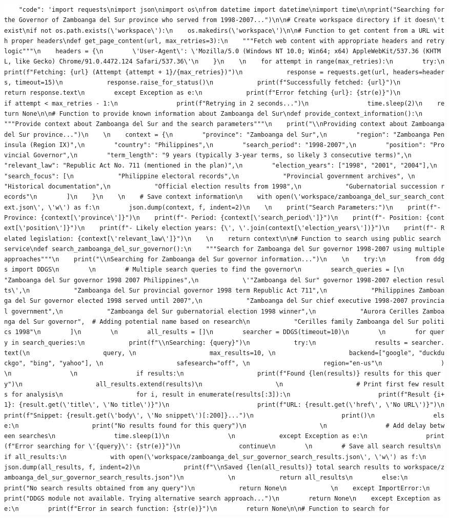 ```
    "code": 'import requests\nimport json\nimport os\nfrom datetime import datetime\nimport time\n\nprint("Searching for the Governor of Zamboanga del Sur province who served from 1998-2007...")\n\n# Create workspace directory if it doesn\'t exist\nif not os.path.exists(\'workspace\'):\n    os.makedirs(\'workspace\')\n\n# Function to get content from a URL with proper headers\ndef get_page_content(url, max_retries=3):\n    """Fetch web content with appropriate headers and retry logic"""\n    headers = {\n        \'User-Agent\': \'Mozilla/5.0 (Windows NT 10.0; Win64; x64) AppleWebKit/537.36 (KHTML, like Gecko) Chrome/91.0.4472.124 Safari/537.36\'\n    }\n    \n    for attempt in range(max_retries):\n        try:\n            print(f"Fetching: {url} (Attempt {attempt + 1}/{max_retries})")\n            response = requests.get(url, headers=headers, timeout=15)\n            response.raise_for_status()\n            print(f"Successfully fetched: {url}")\n            return response.text\n        except Exception as e:\n            print(f"Error fetching {url}: {str(e)}")\n            if attempt < max_retries - 1:\n                print(f"Retrying in 2 seconds...")\n                time.sleep(2)\n    return None\n\n# Function to provide known information about Zamboanga del Sur\ndef provide_context_information():\n    """Provide context about Zamboanga del Sur and the search parameters"""\n    print("\\nProviding context about Zamboanga del Sur province...")\n    \n    context = {\n        "province": "Zamboanga del Sur",\n        "region": "Zamboanga Peninsula (Region IX)",\n        "country": "Philippines",\n        "search_period": "1998-2007",\n        "position": "Provincial Governor",\n        "term_length": "9 years (typically 3-year terms, so likely 3 consecutive terms)",\n        "relevant_law": "Republic Act No. 711 (mentioned in the plan)",\n        "election_years": ["1998", "2001", "2004"],\n        "search_focus": [\n            "Philippine electoral records",\n            "Provincial government archives", \n            "Historical documentation",\n            "Official election results from 1998",\n            "Gubernatorial succession records"\n        ]\n    }\n    \n    # Save context information\n    with open(\'workspace/zamboanga_del_sur_search_context.json\', \'w\') as f:\n        json.dump(context, f, indent=2)\n    \n    print("Search Parameters:")\n    print(f"- Province: {context[\'province\']}")\n    print(f"- Period: {context[\'search_period\']}")\n    print(f"- Position: {context[\'position\']}")\n    print(f"- Likely election years: {\', \'.join(context[\'election_years\'])}")\n    print(f"- Related legislation: {context[\'relevant_law\']}")\n    \n    return context\n\n# Function to search using public search service\ndef search_zamboanga_del_sur_governor():\n    """Search for Zamboanga del Sur governor 1998-2007 using multiple approaches"""\n    print("\\nSearching for Zamboanga del Sur governor information...")\n    \n    try:\n        from ddgs import DDGS\n        \n        # Multiple search queries to find the governor\n        search_queries = [\n            "Zamboanga del Sur governor 1998 2007 Philippines",\n            \'"Zamboanga del Sur" governor 1998-2007 election results\',\n            "Zamboanga del Sur provincial governor 1998 term Republic Act 711",\n            "Philippines Zamboanga del Sur governor elected 1998 served until 2007",\n            "Zamboanga del Sur chief executive 1998-2007 provincial government",\n            "Zamboanga del Sur gubernatorial election 1998 winner",\n            "Aurora Cerilles Zamboanga del Sur governor",  # Adding potential name based on research\n            "Cerilles family Zamboanga del Sur politics 1998"\n        ]\n        \n        all_results = []\n        searcher = DDGS(timeout=10)\n        \n        for query in search_queries:\n            print(f"\\nSearching: {query}")\n            try:\n                results = searcher.text(\n                    query, \n                    max_results=10, \n                    backend=["google", "duckduckgo", "bing", "yahoo"], \n                    safesearch="off", \n                    region="en-us"\n                )\n                \n                if results:\n                    print(f"Found {len(results)} results for this query")\n                    all_results.extend(results)\n                    \n                    # Print first few results for analysis\n                    for i, result in enumerate(results[:3]):\n                        print(f"Result {i+1}: {result.get(\'title\', \'No title\')}")\n                        print(f"URL: {result.get(\'href\', \'No URL\')}")\n                        print(f"Snippet: {result.get(\'body\', \'No snippet\')[:200]}...")\n                        print()\n                else:\n                    print("No results found for this query")\n                    \n                # Add delay between searches\n                time.sleep(1)\n                \n            except Exception as e:\n                print(f"Error searching for \'{query}\': {str(e)}")\n                continue\n        \n        # Save all search results\n        if all_results:\n            with open(\'workspace/zamboanga_del_sur_governor_search_results.json\', \'w\') as f:\n                json.dump(all_results, f, indent=2)\n            print(f"\\nSaved {len(all_results)} total search results to workspace/zamboanga_del_sur_governor_search_results.json")\n            \n            return all_results\n        else:\n            print("No search results obtained from any query")\n            return None\n            \n    except ImportError:\n        print("DDGS module not available. Trying alternative search approach...")\n        return None\n    except Exception as e:\n        print(f"Error in search function: {str(e)}")\n        return None\n\n# Function to search for
```